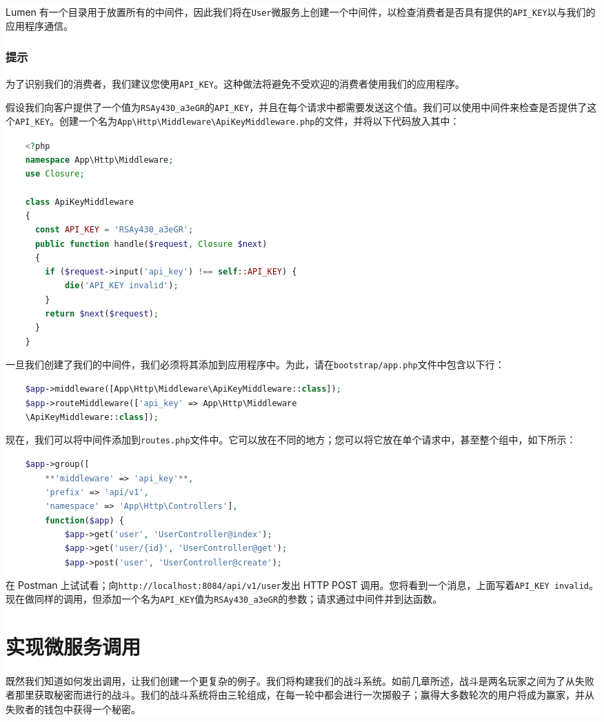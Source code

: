 Lumen 有一个目录用于放置所有的中间件，因此我们将在`User`微服务上创建一个中间件，以检查消费者是否具有提供的`API_KEY`以与我们的应用程序通信。

### 提示

为了识别我们的消费者，我们建议您使用`API_KEY`。这种做法将避免不受欢迎的消费者使用我们的应用程序。

假设我们向客户提供了一个值为`RSAy430_a3eGR`的`API_KEY`，并且在每个请求中都需要发送这个值。我们可以使用中间件来检查是否提供了这个`API_KEY`。创建一个名为`App\Http\Middleware\ApiKeyMiddleware.php`的文件，并将以下代码放入其中：

```php
    <?php
    namespace App\Http\Middleware;
    use Closure;

    class ApiKeyMiddleware
    {
      const API_KEY = 'RSAy430_a3eGR';
      public function handle($request, Closure $next)
      {
        if ($request->input('api_key') !== self::API_KEY) {
            die('API_KEY invalid');
        }
        return $next($request);
      }
    }
```

一旦我们创建了我们的中间件，我们必须将其添加到应用程序中。为此，请在`bootstrap/app.php`文件中包含以下行：

```php
    $app->middleware([App\Http\Middleware\ApiKeyMiddleware::class]);
    $app->routeMiddleware(['api_key' => App\Http\Middleware
    \ApiKeyMiddleware::class]);
```

现在，我们可以将中间件添加到`routes.php`文件中。它可以放在不同的地方；您可以将它放在单个请求中，甚至整个组中，如下所示：

```php
    $app->group([
        **'middleware' => 'api_key'**, 
        'prefix' => 'api/v1',
        'namespace' => 'App\Http\Controllers'],
        function($app) {
            $app->get('user', 'UserController@index');
            $app->get('user/{id}', 'UserController@get');
            $app->post('user', 'UserController@create');
```

在 Postman 上试试看；向`http://localhost:8084/api/v1/user`发出 HTTP POST 调用。您将看到一个消息，上面写着`API_KEY invalid`。现在做同样的调用，但添加一个名为`API_KEY`值为`RSAy430_a3eGR`的参数；请求通过中间件并到达函数。

# 实现微服务调用

既然我们知道如何发出调用，让我们创建一个更复杂的例子。我们将构建我们的战斗系统。如前几章所述，战斗是两名玩家之间为了从失败者那里获取秘密而进行的战斗。我们的战斗系统将由三轮组成，在每一轮中都会进行一次掷骰子；赢得大多数轮次的用户将成为赢家，并从失败者的钱包中获得一个秘密。
